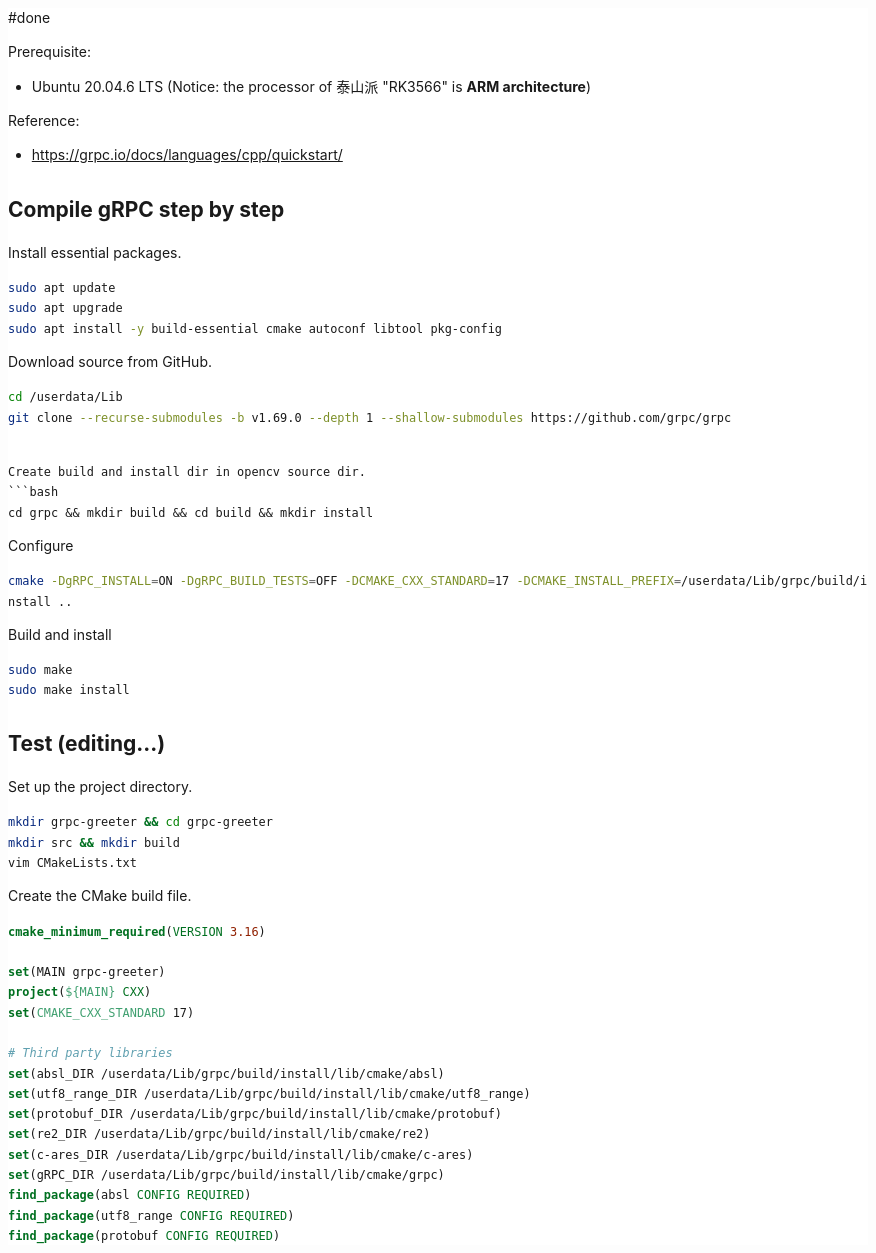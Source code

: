 #done

Prerequisite:
- Ubuntu 20.04.6 LTS (Notice: the processor of 泰山派 "RK3566" is **ARM architecture**)

Reference:
- https://grpc.io/docs/languages/cpp/quickstart/
## Compile gRPC step by step

Install essential packages.
```bash
sudo apt update
sudo apt upgrade
sudo apt install -y build-essential cmake autoconf libtool pkg-config
```

Download source from GitHub.
```bash
cd /userdata/Lib
git clone --recurse-submodules -b v1.69.0 --depth 1 --shallow-submodules https://github.com/grpc/grpc
```
```

Create build and install dir in opencv source dir.
```bash
cd grpc && mkdir build && cd build && mkdir install
```

Configure
```bash
cmake -DgRPC_INSTALL=ON -DgRPC_BUILD_TESTS=OFF -DCMAKE_CXX_STANDARD=17 -DCMAKE_INSTALL_PREFIX=/userdata/Lib/grpc/build/install ..
```

Build and install
```bash
sudo make
sudo make install
```

## Test (editing...)

Set up the project directory.
```bash
mkdir grpc-greeter && cd grpc-greeter 
mkdir src && mkdir build
vim CMakeLists.txt
```

Create the CMake build file.
```cmake
cmake_minimum_required(VERSION 3.16)

set(MAIN grpc-greeter)
project(${MAIN} CXX)
set(CMAKE_CXX_STANDARD 17)

# Third party libraries
set(absl_DIR /userdata/Lib/grpc/build/install/lib/cmake/absl)
set(utf8_range_DIR /userdata/Lib/grpc/build/install/lib/cmake/utf8_range)
set(protobuf_DIR /userdata/Lib/grpc/build/install/lib/cmake/protobuf)
set(re2_DIR /userdata/Lib/grpc/build/install/lib/cmake/re2)
set(c-ares_DIR /userdata/Lib/grpc/build/install/lib/cmake/c-ares)
set(gRPC_DIR /userdata/Lib/grpc/build/install/lib/cmake/grpc)
find_package(absl CONFIG REQUIRED)
find_package(utf8_range CONFIG REQUIRED)
find_package(protobuf CONFIG REQUIRED)
```
